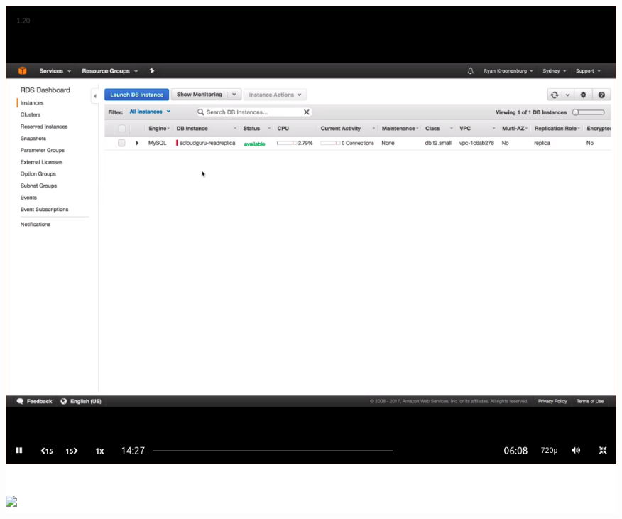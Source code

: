 ![](Screenshot%20from%202018-03-26%2020-40-34.png)
---
![](Screenshot%20from%202018-03-26%2020-40-47.png)
---